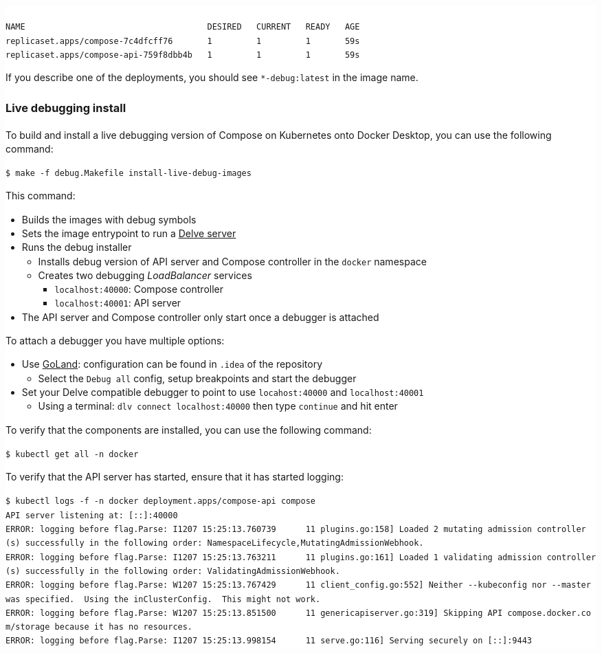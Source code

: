 ```console

NAME                                     DESIRED   CURRENT   READY   AGE
replicaset.apps/compose-7c4dfcff76       1         1         1       59s
replicaset.apps/compose-api-759f8dbb4b   1         1         1       59s
```

If you describe one of the deployments, you should see `*-debug:latest` in the
image name.

### Live debugging install

To build and install a live debugging version of Compose on Kubernetes onto
Docker Desktop, you can use the following command:

```console
$ make -f debug.Makefile install-live-debug-images
```

This command:
- Builds the images with debug symbols
- Sets the image entrypoint to run a [Delve server](https://github.com/derekparker/delve)
- Runs the debug installer
  - Installs debug version of API server and Compose controller in the `docker` namespace
  - Creates two debugging _LoadBalancer_ services
    - `localhost:40000`: Compose controller
    - `localhost:40001`: API server
- The API server and Compose controller only start once a debugger is attached

To attach a debugger you have multiple options:
- Use [GoLand](https://www.jetbrains.com/go/): configuration can be found in `.idea` of the repository
  - Select the `Debug all` config, setup breakpoints and start the debugger
- Set your Delve compatible debugger to point to use `locahost:40000` and `localhost:40001`
  - Using a terminal: `dlv connect localhost:40000` then type `continue` and hit enter

To verify that the components are installed, you can use the following command:

```console
$ kubectl get all -n docker
```

To verify that the API server has started, ensure that it has started logging:
```console
$ kubectl logs -f -n docker deployment.apps/compose-api compose
API server listening at: [::]:40000
ERROR: logging before flag.Parse: I1207 15:25:13.760739      11 plugins.go:158] Loaded 2 mutating admission controller(s) successfully in the following order: NamespaceLifecycle,MutatingAdmissionWebhook.
ERROR: logging before flag.Parse: I1207 15:25:13.763211      11 plugins.go:161] Loaded 1 validating admission controller(s) successfully in the following order: ValidatingAdmissionWebhook.
ERROR: logging before flag.Parse: W1207 15:25:13.767429      11 client_config.go:552] Neither --kubeconfig nor --master was specified.  Using the inClusterConfig.  This might not work.
ERROR: logging before flag.Parse: W1207 15:25:13.851500      11 genericapiserver.go:319] Skipping API compose.docker.com/storage because it has no resources.
ERROR: logging before flag.Parse: I1207 15:25:13.998154      11 serve.go:116] Serving securely on [::]:9443
```
